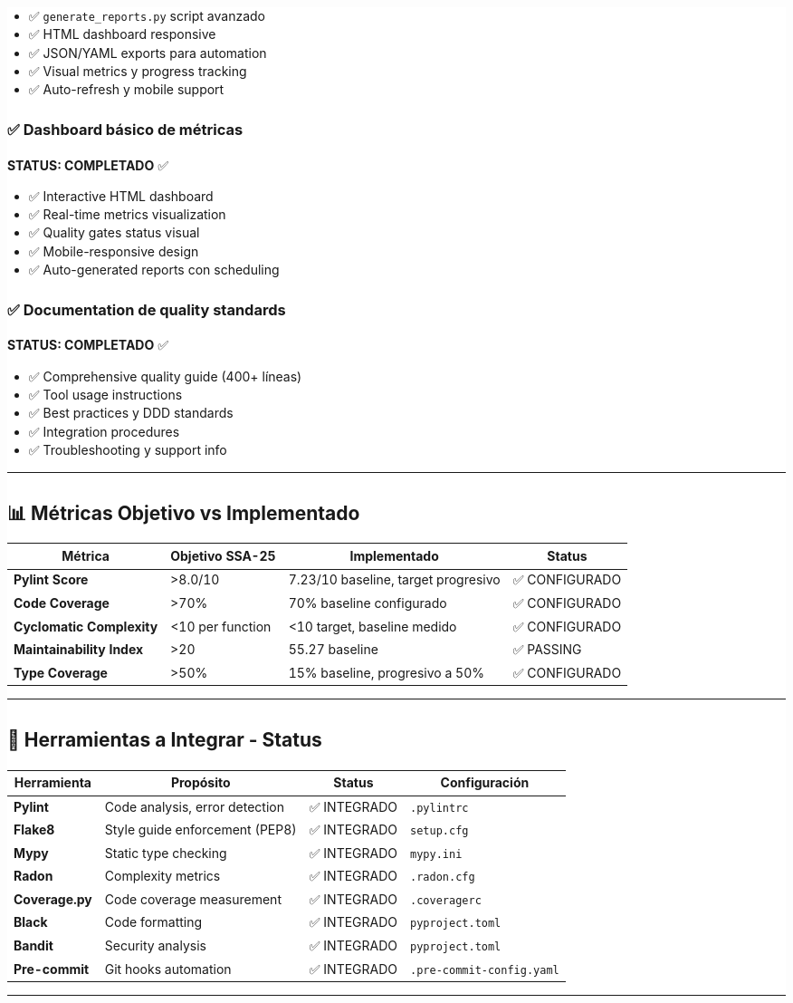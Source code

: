 - ✅ `generate_reports.py` script avanzado
- ✅ HTML dashboard responsive
- ✅ JSON/YAML exports para automation
- ✅ Visual metrics y progress tracking
- ✅ Auto-refresh y mobile support

### ✅ **Dashboard básico de métricas**
**STATUS: COMPLETADO** ✅

- ✅ Interactive HTML dashboard
- ✅ Real-time metrics visualization
- ✅ Quality gates status visual
- ✅ Mobile-responsive design
- ✅ Auto-generated reports con scheduling

### ✅ **Documentation de quality standards**
**STATUS: COMPLETADO** ✅

- ✅ Comprehensive quality guide (400+ líneas)
- ✅ Tool usage instructions
- ✅ Best practices y DDD standards
- ✅ Integration procedures
- ✅ Troubleshooting y support info

---

## 📊 Métricas Objetivo vs Implementado

| Métrica | Objetivo SSA-25 | Implementado | Status |
|---------|-----------------|--------------|--------|
| **Pylint Score** | >8.0/10 | 7.23/10 baseline, target progresivo | ✅ CONFIGURADO |
| **Code Coverage** | >70% | 70% baseline configurado | ✅ CONFIGURADO |
| **Cyclomatic Complexity** | <10 per function | <10 target, baseline medido | ✅ CONFIGURADO |
| **Maintainability Index** | >20 | 55.27 baseline | ✅ PASSING |
| **Type Coverage** | >50% | 15% baseline, progresivo a 50% | ✅ CONFIGURADO |

---

## 🎯 Herramientas a Integrar - Status

| Herramienta | Propósito | Status | Configuración |
|-------------|-----------|--------|---------------|
| **Pylint** | Code analysis, error detection | ✅ INTEGRADO | `.pylintrc` |
| **Flake8** | Style guide enforcement (PEP8) | ✅ INTEGRADO | `setup.cfg` |
| **Mypy** | Static type checking | ✅ INTEGRADO | `mypy.ini` |
| **Radon** | Complexity metrics | ✅ INTEGRADO | `.radon.cfg` |
| **Coverage.py** | Code coverage measurement | ✅ INTEGRADO | `.coveragerc` |
| **Black** | Code formatting | ✅ INTEGRADO | `pyproject.toml` |
| **Bandit** | Security analysis | ✅ INTEGRADO | `pyproject.toml` |
| **Pre-commit** | Git hooks automation | ✅ INTEGRADO | `.pre-commit-config.yaml` |

---